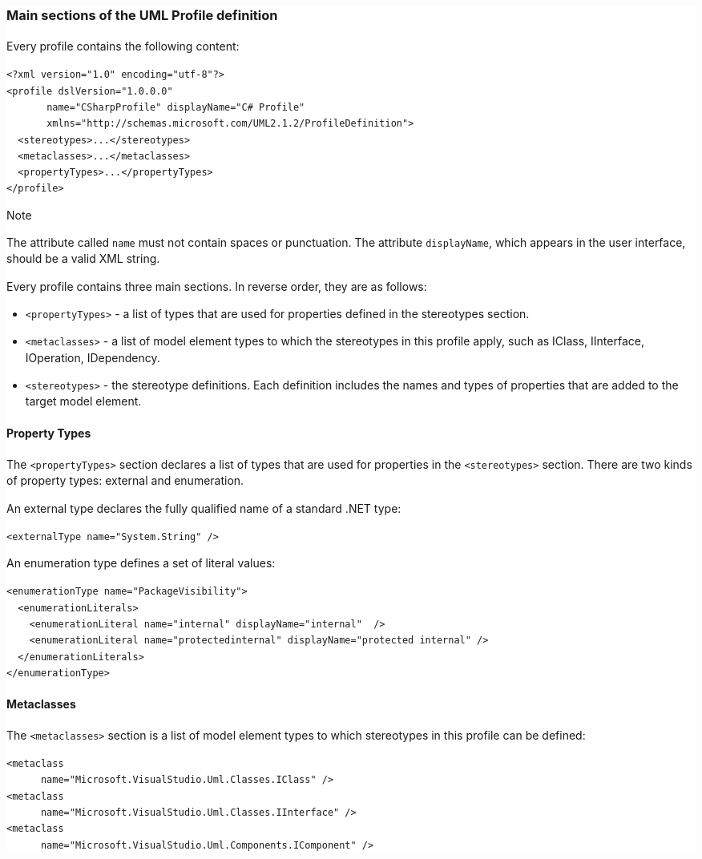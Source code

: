 ### Main sections of the UML Profile definition
 Every profile contains the following content:

```
<?xml version="1.0" encoding="utf-8"?>
<profile dslVersion="1.0.0.0"
       name="CSharpProfile" displayName="C# Profile"
       xmlns="http://schemas.microsoft.com/UML2.1.2/ProfileDefinition">
  <stereotypes>...</stereotypes>
  <metaclasses>...</metaclasses>
  <propertyTypes>...</propertyTypes>
</profile>
```

> [!NOTE]
> The attribute called `name` must not contain spaces or punctuation. The attribute `displayName`, which appears in the user interface, should be a valid XML string.

 Every profile contains three main sections. In reverse order, they are as follows:

- `<propertyTypes>` - a list of types that are used for properties defined in the stereotypes section.

- `<metaclasses>` - a list of model element types to which the stereotypes in this profile apply, such as IClass, IInterface, IOperation, IDependency.

- `<stereotypes>` - the stereotype definitions. Each definition includes the names and types of properties that are added to the target model element.

#### Property Types
 The `<propertyTypes>` section declares a list of types that are used for properties in the `<stereotypes>` section. There are two kinds of property types: external and enumeration.

 An external type declares the fully qualified name of a standard .NET type:

```
<externalType name="System.String" />
```

 An enumeration type defines a set of literal values:

```
<enumerationType name="PackageVisibility">
  <enumerationLiterals>
    <enumerationLiteral name="internal" displayName="internal"  />
    <enumerationLiteral name="protectedinternal" displayName="protected internal" />
  </enumerationLiterals>
</enumerationType>
```

#### Metaclasses
 The `<metaclasses>` section is a list of model element types to which stereotypes in this profile can be defined:

```
<metaclass
      name="Microsoft.VisualStudio.Uml.Classes.IClass" />
<metaclass
      name="Microsoft.VisualStudio.Uml.Classes.IInterface" />
<metaclass
      name="Microsoft.VisualStudio.Uml.Components.IComponent" />
```
